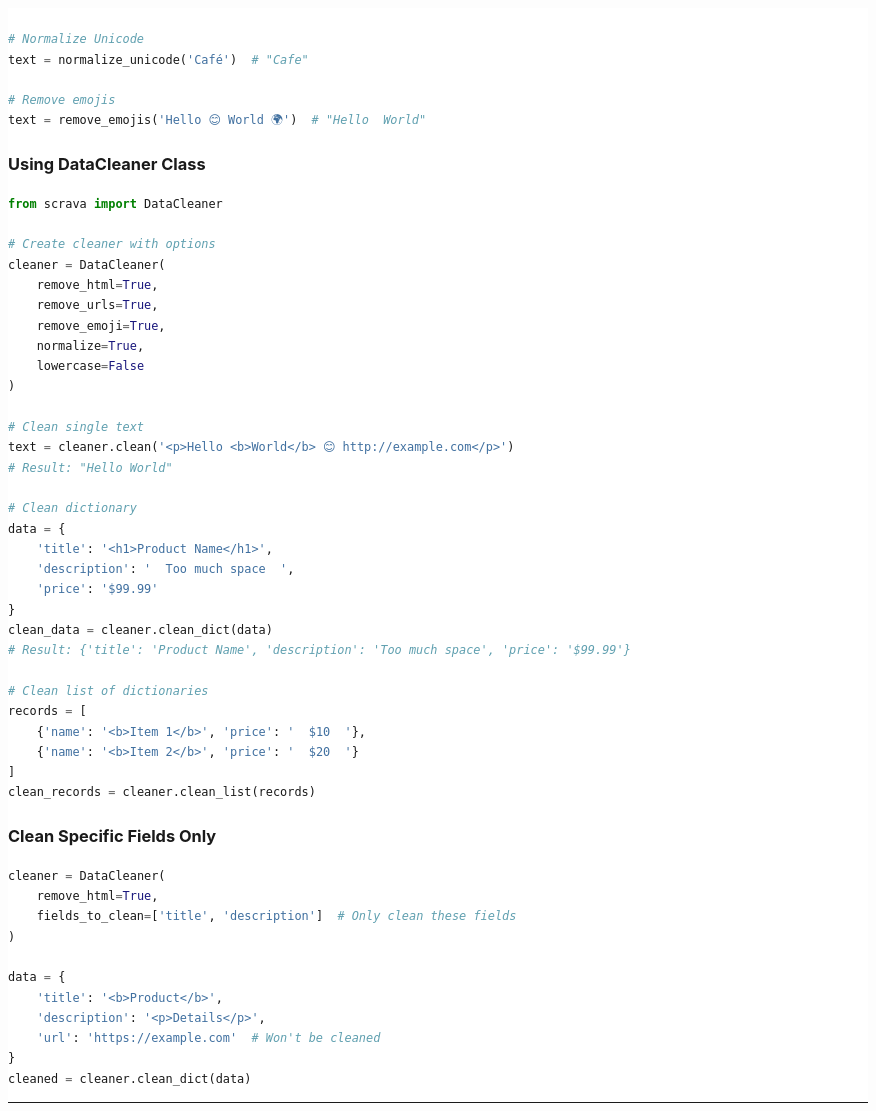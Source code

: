 ```python

# Normalize Unicode
text = normalize_unicode('Café')  # "Cafe"

# Remove emojis
text = remove_emojis('Hello 😊 World 🌍')  # "Hello  World"
```

### Using DataCleaner Class

```python
from scrava import DataCleaner

# Create cleaner with options
cleaner = DataCleaner(
    remove_html=True,
    remove_urls=True,
    remove_emoji=True,
    normalize=True,
    lowercase=False
)

# Clean single text
text = cleaner.clean('<p>Hello <b>World</b> 😊 http://example.com</p>')
# Result: "Hello World"

# Clean dictionary
data = {
    'title': '<h1>Product Name</h1>',
    'description': '  Too much space  ',
    'price': '$99.99'
}
clean_data = cleaner.clean_dict(data)
# Result: {'title': 'Product Name', 'description': 'Too much space', 'price': '$99.99'}

# Clean list of dictionaries
records = [
    {'name': '<b>Item 1</b>', 'price': '  $10  '},
    {'name': '<b>Item 2</b>', 'price': '  $20  '}
]
clean_records = cleaner.clean_list(records)
```

### Clean Specific Fields Only

```python
cleaner = DataCleaner(
    remove_html=True,
    fields_to_clean=['title', 'description']  # Only clean these fields
)

data = {
    'title': '<b>Product</b>',
    'description': '<p>Details</p>',
    'url': 'https://example.com'  # Won't be cleaned
}
cleaned = cleaner.clean_dict(data)
```

---